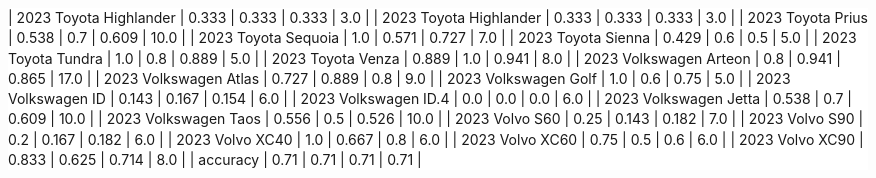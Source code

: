 | 2023 Toyota Highlander             | 0.333     | 0.333  | 0.333    | 3.0     |
| 2023 Toyota Highlander             | 0.333     | 0.333  | 0.333    | 3.0     |
| 2023 Toyota Prius                  | 0.538     | 0.7    | 0.609    | 10.0    |
| 2023 Toyota Sequoia                | 1.0       | 0.571  | 0.727    | 7.0     |
| 2023 Toyota Sienna                 | 0.429     | 0.6    | 0.5      | 5.0     |
| 2023 Toyota Tundra                 | 1.0       | 0.8    | 0.889    | 5.0     |
| 2023 Toyota Venza                  | 0.889     | 1.0    | 0.941    | 8.0     |
| 2023 Volkswagen Arteon             | 0.8       | 0.941  | 0.865    | 17.0    |
| 2023 Volkswagen Atlas              | 0.727     | 0.889  | 0.8      | 9.0     |
| 2023 Volkswagen Golf               | 1.0       | 0.6    | 0.75     | 5.0     |
| 2023 Volkswagen ID                 | 0.143     | 0.167  | 0.154    | 6.0     |
| 2023 Volkswagen ID.4               | 0.0       | 0.0    | 0.0      | 6.0     |
| 2023 Volkswagen Jetta              | 0.538     | 0.7    | 0.609    | 10.0    |
| 2023 Volkswagen Taos               | 0.556     | 0.5    | 0.526    | 10.0    |
| 2023 Volvo S60                     | 0.25      | 0.143  | 0.182    | 7.0     |
| 2023 Volvo S90                     | 0.2       | 0.167  | 0.182    | 6.0     |
| 2023 Volvo XC40                    | 1.0       | 0.667  | 0.8      | 6.0     |
| 2023 Volvo XC60                    | 0.75      | 0.5    | 0.6      | 6.0     |
| 2023 Volvo XC90                    | 0.833     | 0.625  | 0.714    | 8.0     |
| accuracy                           | 0.71      | 0.71   | 0.71     | 0.71    |
